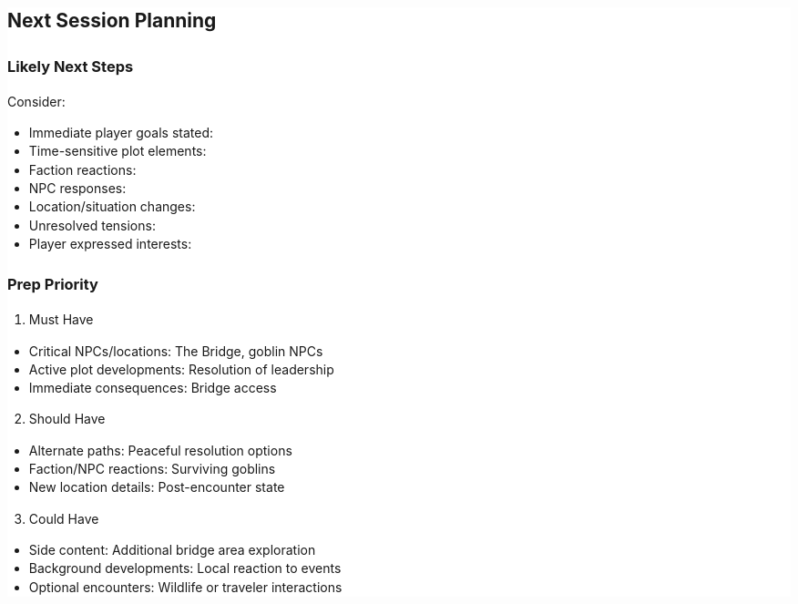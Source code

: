 ## Next Session Planning
### Likely Next Steps
Consider:
- Immediate player goals stated:
- Time-sensitive plot elements:
- Faction reactions:
- NPC responses:
- Location/situation changes:
- Unresolved tensions:
- Player expressed interests:

### Prep Priority
1. Must Have
  - Critical NPCs/locations: The Bridge, goblin NPCs
  - Active plot developments: Resolution of leadership
  - Immediate consequences: Bridge access

2. Should Have
  - Alternate paths: Peaceful resolution options
  - Faction/NPC reactions: Surviving goblins
  - New location details: Post-encounter state

3. Could Have
  - Side content: Additional bridge area exploration
  - Background developments: Local reaction to events
  - Optional encounters: Wildlife or traveler interactions